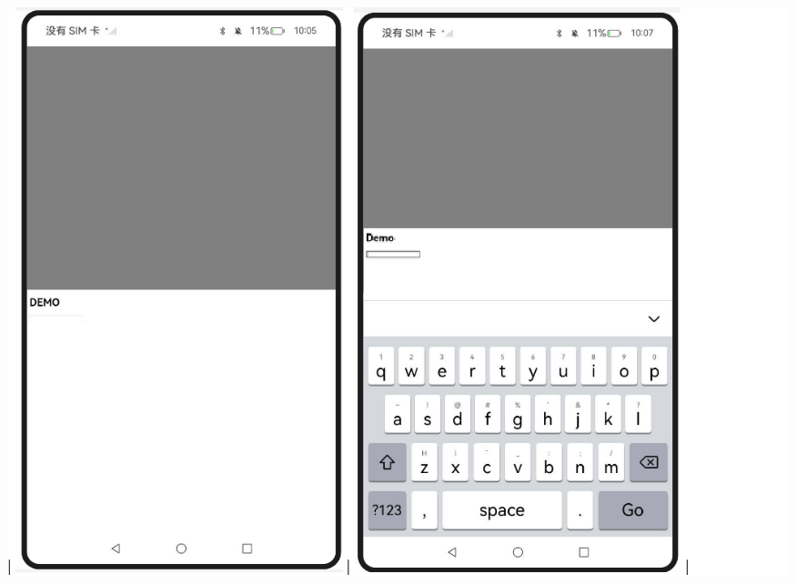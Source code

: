 | <img src="./screenshots/SetSKBMode_one_1.png" width="360;" /> | <img src="./screenshots/SetSKBMode_one_2.png" width="360;" /> |